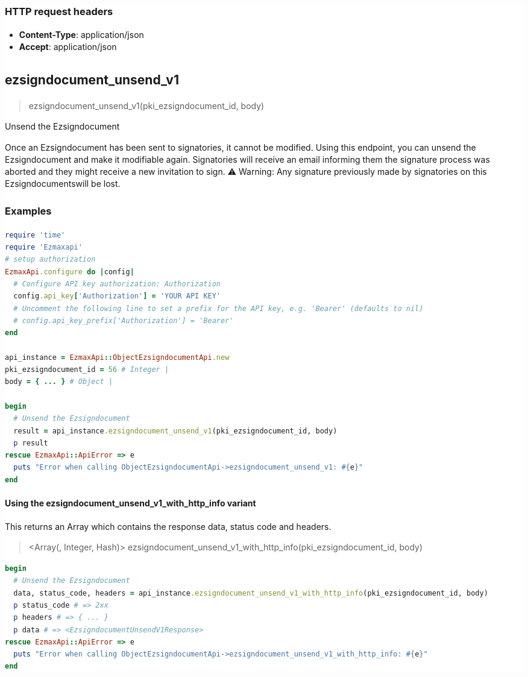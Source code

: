 ### HTTP request headers

- **Content-Type**: application/json
- **Accept**: application/json


## ezsigndocument_unsend_v1

> <EzsigndocumentUnsendV1Response> ezsigndocument_unsend_v1(pki_ezsigndocument_id, body)

Unsend the Ezsigndocument

Once an Ezsigndocument has been sent to signatories, it cannot be modified.  Using this endpoint, you can unsend the Ezsigndocument and make it modifiable again.  Signatories will receive an email informing them the signature process was aborted and they might receive a new invitation to sign.  ⚠️ Warning: Any signature previously made by signatories on this Ezsigndocumentswill be lost.

### Examples

```ruby
require 'time'
require 'Ezmaxapi'
# setup authorization
EzmaxApi.configure do |config|
  # Configure API key authorization: Authorization
  config.api_key['Authorization'] = 'YOUR API KEY'
  # Uncomment the following line to set a prefix for the API key, e.g. 'Bearer' (defaults to nil)
  # config.api_key_prefix['Authorization'] = 'Bearer'
end

api_instance = EzmaxApi::ObjectEzsigndocumentApi.new
pki_ezsigndocument_id = 56 # Integer | 
body = { ... } # Object | 

begin
  # Unsend the Ezsigndocument
  result = api_instance.ezsigndocument_unsend_v1(pki_ezsigndocument_id, body)
  p result
rescue EzmaxApi::ApiError => e
  puts "Error when calling ObjectEzsigndocumentApi->ezsigndocument_unsend_v1: #{e}"
end
```

#### Using the ezsigndocument_unsend_v1_with_http_info variant

This returns an Array which contains the response data, status code and headers.

> <Array(<EzsigndocumentUnsendV1Response>, Integer, Hash)> ezsigndocument_unsend_v1_with_http_info(pki_ezsigndocument_id, body)

```ruby
begin
  # Unsend the Ezsigndocument
  data, status_code, headers = api_instance.ezsigndocument_unsend_v1_with_http_info(pki_ezsigndocument_id, body)
  p status_code # => 2xx
  p headers # => { ... }
  p data # => <EzsigndocumentUnsendV1Response>
rescue EzmaxApi::ApiError => e
  puts "Error when calling ObjectEzsigndocumentApi->ezsigndocument_unsend_v1_with_http_info: #{e}"
end
```

